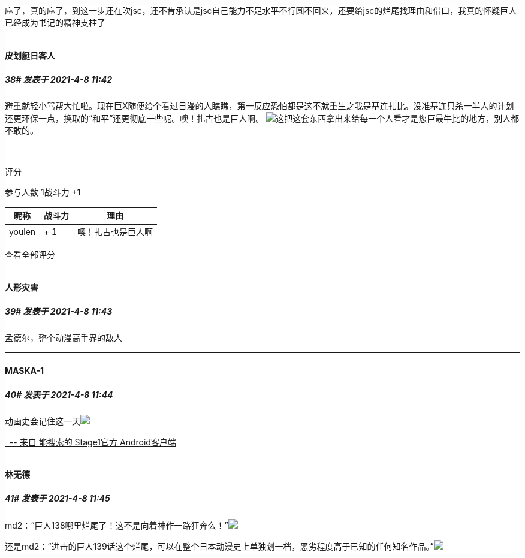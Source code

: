 麻了，真的麻了，到这一步还在吹jsc，还不肯承认是jsc自己能力不足水平不行圆不回来，还要给jsc的烂尾找理由和借口，我真的怀疑巨人已经成为书记的精神支柱了


*****

####  皮划艇日客人  
##### 38#       发表于 2021-4-8 11:42


避重就轻小骂帮大忙啦。现在巨X随便给个看过日漫的人瞧瞧，第一反应恐怕都是这不就重生之我是基连扎比。没准基连只杀一半人的计划还更环保一点，换取的“和平”还更彻底一些呢。噢！扎古也是巨人啊。
<img src="https://static.saraba1st.com/image/smiley/face2017/066.png" referrerpolicy="no-referrer">这把这套东西拿出来给每一个人看才是您巨最牛比的地方，别人都不敢的。


﹍﹍﹍

评分


 参与人数 1战斗力 +1

|昵称|战斗力|理由|
|----|---|---|
| youlen| + 1|噢！扎古也是巨人啊|


查看全部评分


*****

####  人形灾害  
##### 39#       发表于 2021-4-8 11:43


孟德尔，整个动漫高手界的敌人


*****

####  MASKA-1  
##### 40#       发表于 2021-4-8 11:44


动画史会记住这一天<img src="https://static.saraba1st.com/image/smiley/face2017/037.png" referrerpolicy="no-referrer">

[  -- 来自 能搜索的 Stage1官方 Android客户端](https://www.coolapk.com/apk/140634)


*****

####  林无德  
##### 41#       发表于 2021-4-8 11:45


md2：“巨人138哪里烂尾了！这不是向着神作一路狂奔么！”<img src="https://static.saraba1st.com/image/smiley/animal2017/029.png" referrerpolicy="no-referrer">


还是md2：“进击的巨人139话这个烂尾，可以在整个日本动漫史上单独划一档，恶劣程度高于已知的任何知名作品。”<img src="https://static.saraba1st.com/image/smiley/animal2017/030.png" referrerpolicy="no-referrer">
